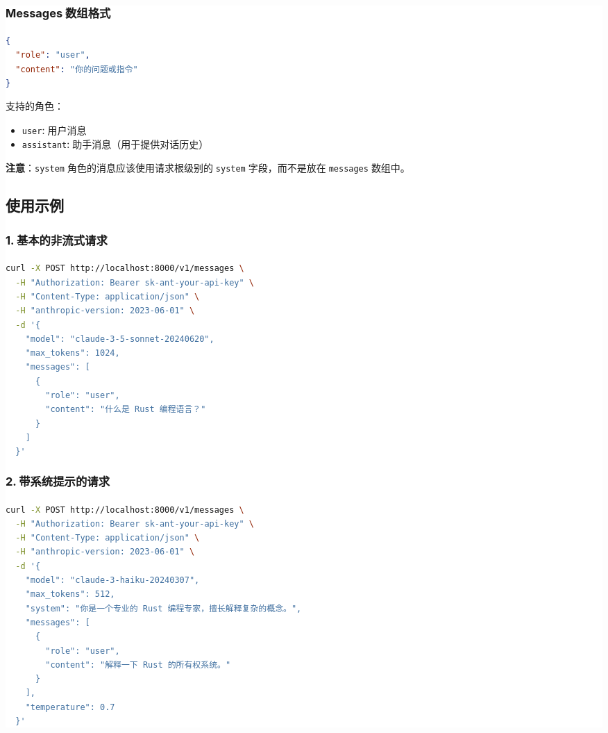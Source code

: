 ### Messages 数组格式

```json
{
  "role": "user",
  "content": "你的问题或指令"
}
```

支持的角色：
- `user`: 用户消息
- `assistant`: 助手消息（用于提供对话历史）

**注意**：`system` 角色的消息应该使用请求根级别的 `system` 字段，而不是放在 `messages` 数组中。

## 使用示例

### 1. 基本的非流式请求

```bash
curl -X POST http://localhost:8000/v1/messages \
  -H "Authorization: Bearer sk-ant-your-api-key" \
  -H "Content-Type: application/json" \
  -H "anthropic-version: 2023-06-01" \
  -d '{
    "model": "claude-3-5-sonnet-20240620",
    "max_tokens": 1024,
    "messages": [
      {
        "role": "user",
        "content": "什么是 Rust 编程语言？"
      }
    ]
  }'
```

### 2. 带系统提示的请求

```bash
curl -X POST http://localhost:8000/v1/messages \
  -H "Authorization: Bearer sk-ant-your-api-key" \
  -H "Content-Type: application/json" \
  -H "anthropic-version: 2023-06-01" \
  -d '{
    "model": "claude-3-haiku-20240307",
    "max_tokens": 512,
    "system": "你是一个专业的 Rust 编程专家，擅长解释复杂的概念。",
    "messages": [
      {
        "role": "user",
        "content": "解释一下 Rust 的所有权系统。"
      }
    ],
    "temperature": 0.7
  }'
```
